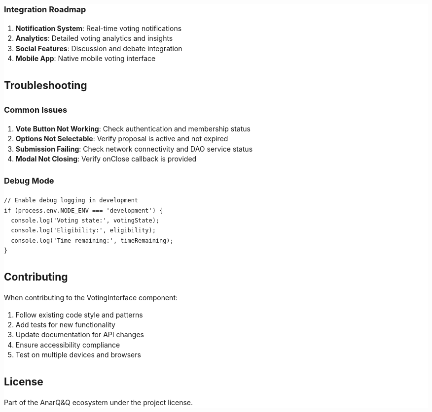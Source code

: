 ### Integration Roadmap

1. **Notification System**: Real-time voting notifications
2. **Analytics**: Detailed voting analytics and insights
3. **Social Features**: Discussion and debate integration
4. **Mobile App**: Native mobile voting interface

## Troubleshooting

### Common Issues

1. **Vote Button Not Working**: Check authentication and membership status
2. **Options Not Selectable**: Verify proposal is active and not expired
3. **Submission Failing**: Check network connectivity and DAO service status
4. **Modal Not Closing**: Verify onClose callback is provided

### Debug Mode

```tsx
// Enable debug logging in development
if (process.env.NODE_ENV === 'development') {
  console.log('Voting state:', votingState);
  console.log('Eligibility:', eligibility);
  console.log('Time remaining:', timeRemaining);
}
```

## Contributing

When contributing to the VotingInterface component:

1. Follow existing code style and patterns
2. Add tests for new functionality
3. Update documentation for API changes
4. Ensure accessibility compliance
5. Test on multiple devices and browsers

## License

Part of the AnarQ&Q ecosystem under the project license.
